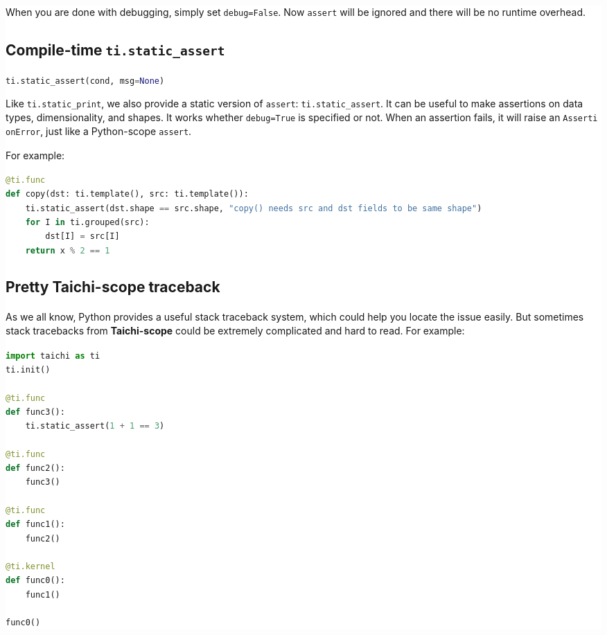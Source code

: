 When you are done with debugging, simply set `debug=False`. Now `assert`
will be ignored and there will be no runtime overhead.

## Compile-time `ti.static_assert`

```python
ti.static_assert(cond, msg=None)
```

Like `ti.static_print`, we also provide a static version of `assert`:
`ti.static_assert`. It can be useful to make assertions on data types,
dimensionality, and shapes. It works whether `debug=True` is specified
or not. When an assertion fails, it will raise an `AssertionError`, just
like a Python-scope `assert`.

For example:

```python
@ti.func
def copy(dst: ti.template(), src: ti.template()):
    ti.static_assert(dst.shape == src.shape, "copy() needs src and dst fields to be same shape")
    for I in ti.grouped(src):
        dst[I] = src[I]
    return x % 2 == 1
```

## Pretty Taichi-scope traceback

As we all know, Python provides a useful stack traceback system, which
could help you locate the issue easily. But sometimes stack tracebacks
from **Taichi-scope** could be extremely complicated and hard to read.
For example:

```python
import taichi as ti
ti.init()

@ti.func
def func3():
    ti.static_assert(1 + 1 == 3)

@ti.func
def func2():
    func3()

@ti.func
def func1():
    func2()

@ti.kernel
def func0():
    func1()

func0()
```
